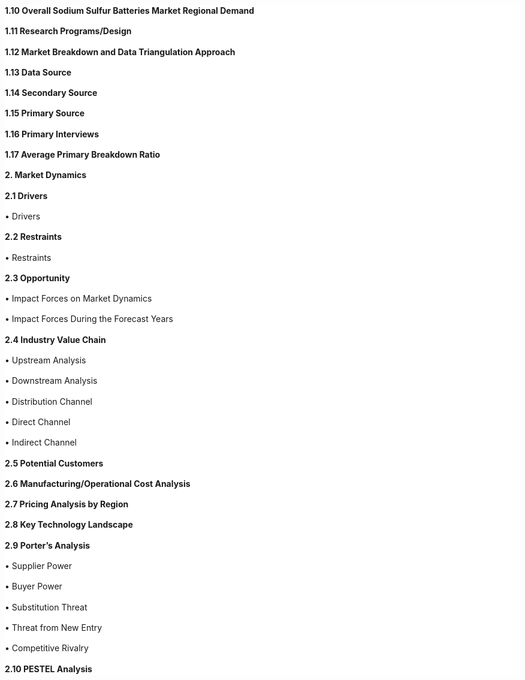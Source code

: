 <strong>1.10 Overall Sodium Sulfur Batteries Market Regional Demand</strong>

<strong>1.11 Research Programs/Design</strong>

<strong>1.12 Market Breakdown and Data Triangulation Approach</strong>

<strong>1.13 Data Source</strong>

<strong>1.14 Secondary Source</strong>

<strong>1.15 Primary Source</strong>

<strong>1.16 Primary Interviews</strong>

<strong>1.17 Average Primary Breakdown Ratio</strong>

<strong>2. Market Dynamics</strong>

<strong>2.1 Drivers</strong>

• Drivers

<strong>2.2 Restraints</strong>

• Restraints

<strong>2.3 Opportunity</strong>

• Impact Forces on Market Dynamics

• Impact Forces During the Forecast Years

<strong>2.4 Industry Value Chain</strong>

• Upstream Analysis

• Downstream Analysis

• Distribution Channel

• Direct Channel

• Indirect Channel

<strong>2.5 Potential Customers</strong>

<strong>2.6 Manufacturing/Operational Cost Analysis</strong>

<strong>2.7 Pricing Analysis by Region</strong>

<strong>2.8 Key Technology Landscape</strong>

<strong>2.9 Porter’s Analysis</strong>

• Supplier Power

• Buyer Power

• Substitution Threat

• Threat from New Entry

• Competitive Rivalry

<strong>2.10 PESTEL Analysis</strong>

